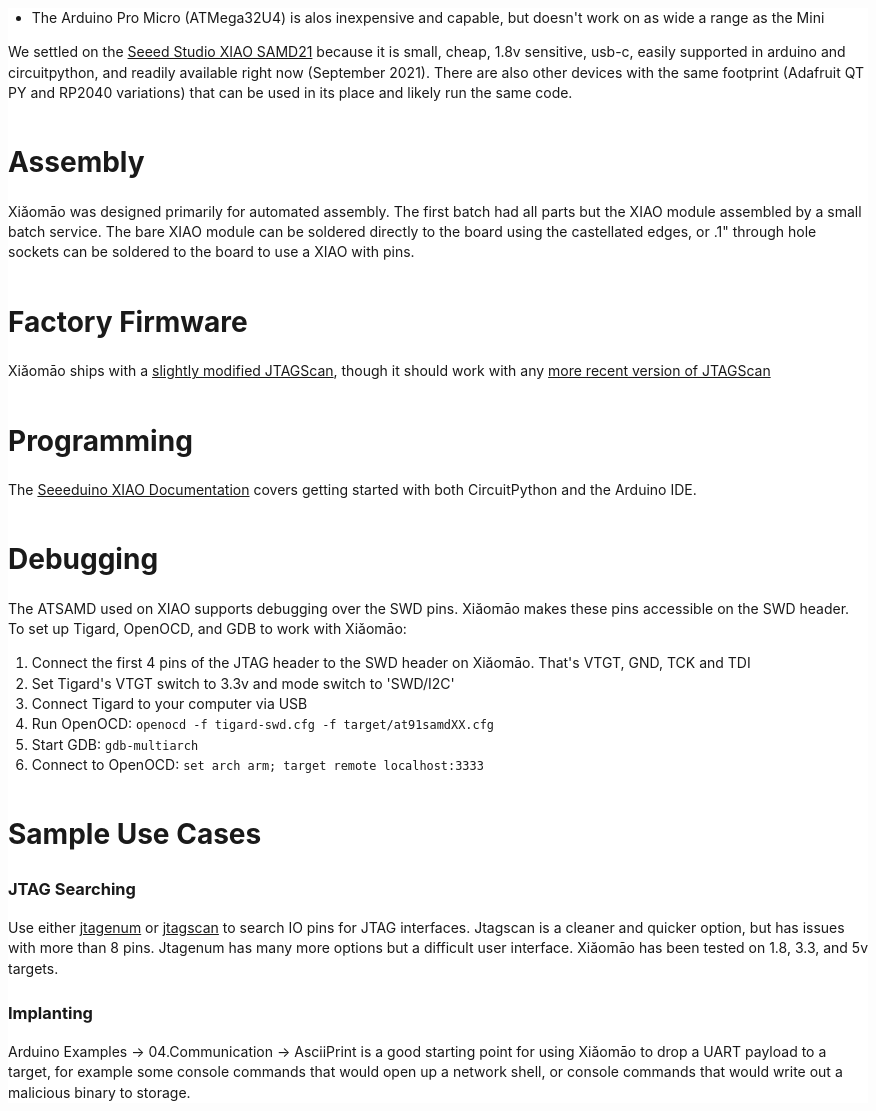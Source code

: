 * The Arduino Pro Micro (ATMega32U4) is alos inexpensive and capable, but doesn't work on as wide a range as the Mini

We settled on the [Seeed Studio XIAO SAMD21](https://www.seeedstudio.com/Seeeduino-XIAO-Arduino-Microcontroller-SAMD21-Cortex-M0+-p-4426.html) because it is small, cheap, 1.8v sensitive, usb-c, easily supported in arduino and circuitpython, and readily available right now (September 2021). There are also other devices with the same footprint (Adafruit QT PY and RP2040 variations) that can be used in its place and likely run the same code.

# Assembly
Xiǎomāo was designed primarily for automated assembly. The first batch had all parts but the XIAO module assembled by a small batch service.
The bare XIAO module can be soldered directly to the board using the castellated edges, or .1" through hole sockets can be soldered to the board to use a XIAO with pins.

# Factory Firmware
Xiǎomāo ships with a [slightly modified JTAGScan](https://github.com/securelyfitz/JTAGscan/releases/tag/Xiaomao-factory-firmware), though it should work with any [more recent version of JTAGScan](https://github.com/szymonh/JTAGscan)

# Programming
The [Seeeduino XIAO Documentation](https://wiki.seeedstudio.com/Seeeduino-XIAO/) covers getting started with both CircuitPython and the Arduino IDE.

# Debugging
The ATSAMD used on XIAO supports debugging over the SWD pins. Xiǎomāo makes these pins accessible on the SWD header. To set up Tigard, OpenOCD, and GDB to work with Xiǎomāo:
1. Connect the first 4 pins of the JTAG header to the SWD header on Xiǎomāo. That's VTGT, GND, TCK and TDI
2. Set Tigard's VTGT switch to 3.3v and mode switch to 'SWD/I2C'
3. Connect Tigard to your computer via USB
4. Run OpenOCD: `openocd -f tigard-swd.cfg -f target/at91samdXX.cfg`
5. Start GDB: `gdb-multiarch`
6. Connect to OpenOCD: `set arch arm; target remote localhost:3333`

# Sample Use Cases
### JTAG Searching
Use either [jtagenum](https://github.com/cyphunk/JTAGenum) or [jtagscan](https://github.com/szymonh/JTAGscan) to search IO pins for JTAG interfaces. Jtagscan is a cleaner and quicker option, but has issues with more than 8 pins. Jtagenum has many more options but a difficult user interface.
Xiǎomāo has been tested on 1.8, 3.3, and 5v targets.

### Implanting
Arduino Examples -> 04.Communication -> AsciiPrint is a good starting point for using Xiǎomāo to drop a UART payload to a target, for example some console commands that would open up a network shell, or console commands that would write out a malicious binary to storage.
